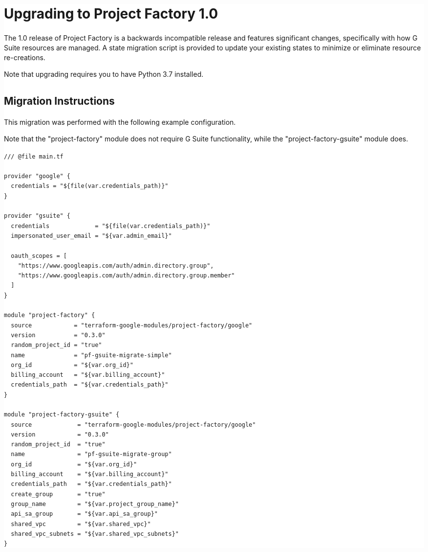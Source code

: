 # Upgrading to Project Factory 1.0

The 1.0 release of Project Factory is a backwards incompatible release and
features significant changes, specifically with how G Suite resources are
managed. A state migration script is provided to update your existing states
to minimize or eliminate resource re-creations.

Note that upgrading requires you to have Python 3.7 installed.

## Migration Instructions

This migration was performed with the following example configuration.

Note that the "project-factory" module does not require G Suite functionality,
while the "project-factory-gsuite" module does.

```hcl
/// @file main.tf

provider "google" {
  credentials = "${file(var.credentials_path)}"
}

provider "gsuite" {
  credentials             = "${file(var.credentials_path)}"
  impersonated_user_email = "${var.admin_email}"

  oauth_scopes = [
    "https://www.googleapis.com/auth/admin.directory.group",
    "https://www.googleapis.com/auth/admin.directory.group.member"
  ]
}

module "project-factory" {
  source            = "terraform-google-modules/project-factory/google"
  version           = "0.3.0"
  random_project_id = "true"
  name              = "pf-gsuite-migrate-simple"
  org_id            = "${var.org_id}"
  billing_account   = "${var.billing_account}"
  credentials_path  = "${var.credentials_path}"
}

module "project-factory-gsuite" {
  source             = "terraform-google-modules/project-factory/google"
  version            = "0.3.0"
  random_project_id  = "true"
  name               = "pf-gsuite-migrate-group"
  org_id             = "${var.org_id}"
  billing_account    = "${var.billing_account}"
  credentials_path   = "${var.credentials_path}"
  create_group       = "true"
  group_name         = "${var.project_group_name}"
  api_sa_group       = "${var.api_sa_group}"
  shared_vpc         = "${var.shared_vpc}"
  shared_vpc_subnets = "${var.shared_vpc_subnets}"
}
```
